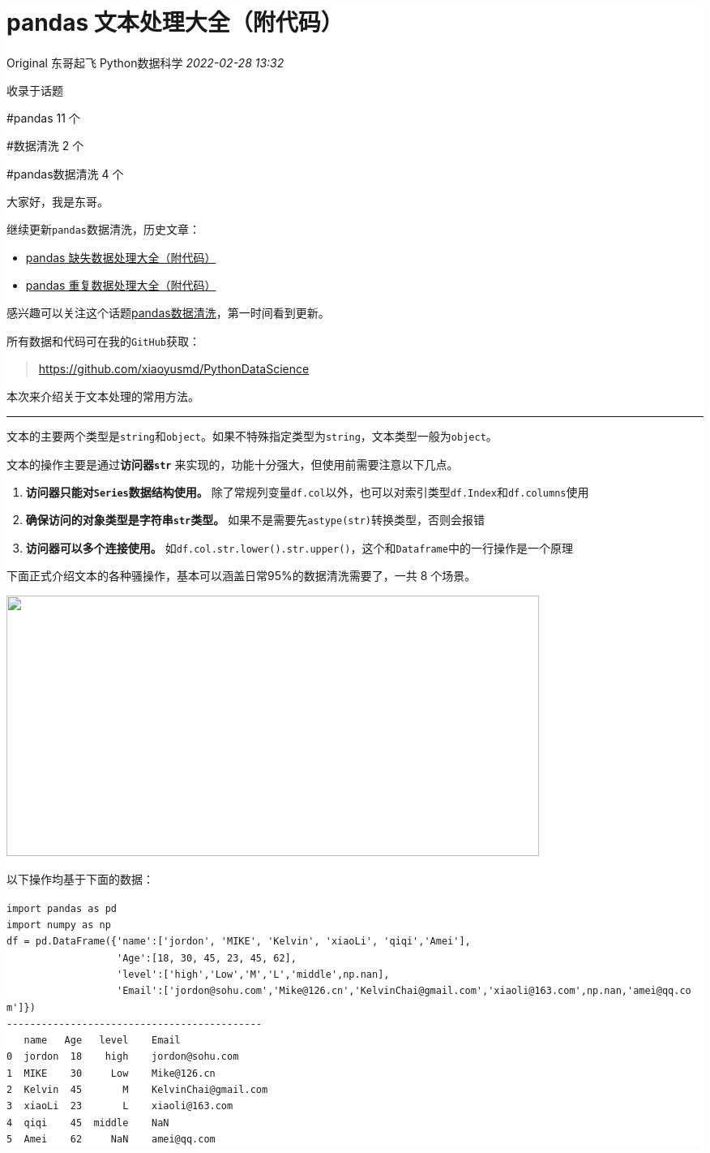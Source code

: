 # pandas 文本处理大全（附代码）

<a id="copyright_logo"></a>Original 东哥起飞 <a id="profileBt"></a><a id="js_name"></a>Python数据科学 *2022-02-28 13:32*

收录于话题

<a id="js_article_tag_name__1516378551799906305"></a>#pandas <a id="js_article_tag_num__1516378551799906305"></a>11 <a id="js_article_tag_tips__1516378551799906305"></a>个

<a id="js_article_tag_name__2280620457320251394"></a>#数据清洗 <a id="js_article_tag_num__2280620457320251394"></a>2 <a id="js_article_tag_tips__2280620457320251394"></a>个

<a id="js_article_tag_name__2217035551810125830"></a>#pandas数据清洗 <a id="js_article_tag_num__2217035551810125830"></a>4 <a id="js_article_tag_tips__2217035551810125830"></a>个

大家好，我是东哥。

继续更新`pandas`数据清洗，历史文章：

- [pandas 缺失数据处理大全（附代码）](https://mp.weixin.qq.com/s?__biz=MzUzODYwMDAzNA==&mid=2247554909&idx=1&sn=aa449761ab0d79bcbbff14f42f9dd555&chksm=fad76050cda0e9469ba9270ac369d72e779c1bc1d2000d6fd23a289e160665c65d83da353826&token=2123302975&lang=zh_CN&scene=21#wechat_redirect)
    
- [pandas 重复数据处理大全（附代码）](https://mp.weixin.qq.com/s?__biz=MzUzODYwMDAzNA==&mid=2247554909&idx=1&sn=aa449761ab0d79bcbbff14f42f9dd555&chksm=fad76050cda0e9469ba9270ac369d72e779c1bc1d2000d6fd23a289e160665c65d83da353826&token=2123302975&lang=zh_CN&scene=21#wechat_redirect)
    

感兴趣可以关注这个话题[pandas数据清洗](https://mp.weixin.qq.com/mp/appmsgalbum?__biz=MzUzODYwMDAzNA==&action=getalbum&album_id=2217035551810125830#wechat_redirect)，第一时间看到更新。

所有数据和代码可在我的`GitHub`获取：

> https://github.com/xiaoyusmd/PythonDataScience

本次来介绍关于文本处理的常用方法。

* * *

文本的主要两个类型是`string`和`object`。如果不特殊指定类型为`string`，文本类型一般为`object`。

文本的操作主要是通过**访问器`str`** 来实现的，功能十分强大，但使用前需要注意以下几点。

1.  **访问器只能对`Series`数据结构使用。** 除了常规列变量`df.col`以外，也可以对索引类型`df.Index`和`df.columns`使用
    
2.  **确保访问的对象类型是字符串`str`类型。** 如果不是需要先`astype(str)`转换类型，否则会报错
    
3.  **访问器可以多个连接使用。** 如`df.col.str.lower().str.upper()`，这个和`Dataframe`中的一行操作是一个原理
    

下面正式介绍文本的各种骚操作，基本可以涵盖日常95%的数据清洗需要了，一共 8 个场景。

<img width="657" height="321" src="../../../_resources/640_wx_fmt_png_wxfrom_5_wx_lazy__5a7e3b08e0fc437eb.png"/>

以下操作均基于下面的数据：

```
import pandas as pd
import numpy as np
df = pd.DataFrame({'name':['jordon', 'MIKE', 'Kelvin', 'xiaoLi', 'qiqi','Amei'],
                   'Age':[18, 30, 45, 23, 45, 62],
                   'level':['high','Low','M','L','middle',np.nan],
                   'Email':['jordon@sohu.com','Mike@126.cn','KelvinChai@gmail.com','xiaoli@163.com',np.nan,'amei@qq.com']})
--------------------------------------------
   name   Age   level    Email
0  jordon  18    high    jordon@sohu.com
1  MIKE    30     Low    Mike@126.cn
2  Kelvin  45       M    KelvinChai@gmail.com
3  xiaoLi  23       L    xiaoli@163.com
4  qiqi    45  middle    NaN
5  Amei    62     NaN    amei@qq.com
```